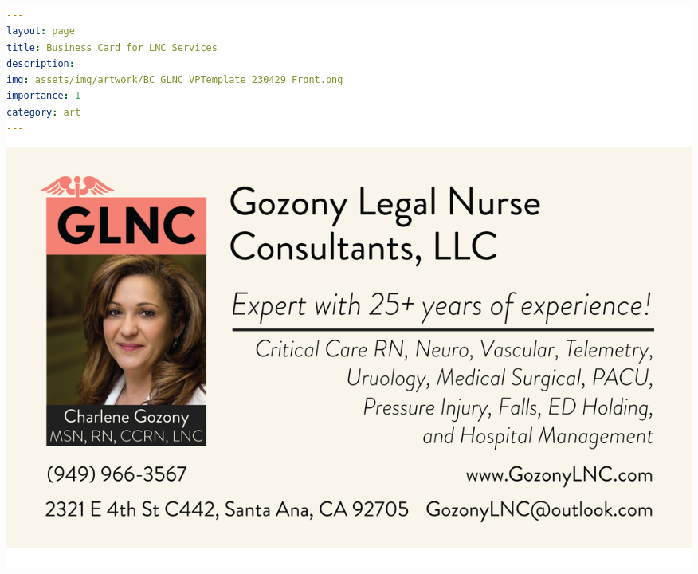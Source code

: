 ```yaml
---
layout: page
title: Business Card for LNC Services
description: 
img: assets/img/artwork/BC_GLNC_VPTemplate_230429_Front.png
importance: 1
category: art
---
```


<img src="/assets/img/artwork/BC_GLNC_VPTemplate_230429_Front.png" width="100%">
<br><br>